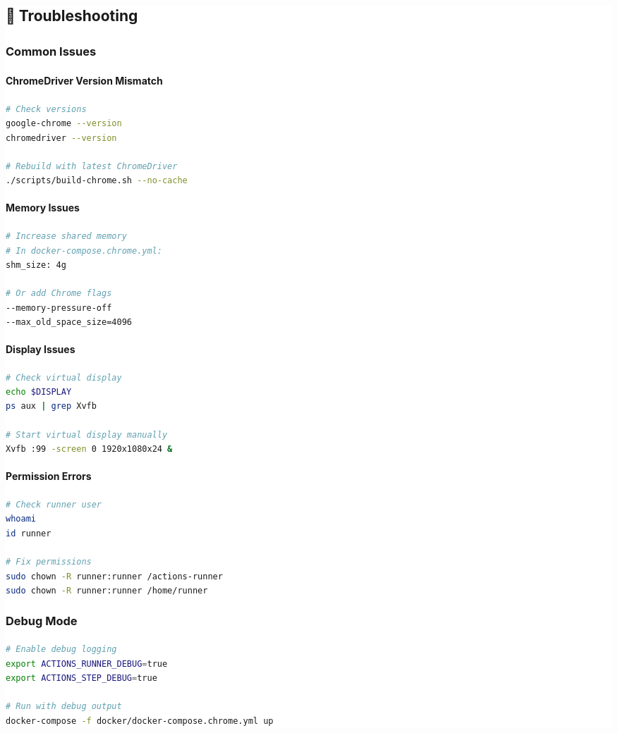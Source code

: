 
## 🚨 **Troubleshooting**

### **Common Issues**

#### **ChromeDriver Version Mismatch**

```bash
# Check versions
google-chrome --version
chromedriver --version

# Rebuild with latest ChromeDriver
./scripts/build-chrome.sh --no-cache
```

#### **Memory Issues**

```bash
# Increase shared memory
# In docker-compose.chrome.yml:
shm_size: 4g

# Or add Chrome flags
--memory-pressure-off
--max_old_space_size=4096
```

#### **Display Issues**

```bash
# Check virtual display
echo $DISPLAY
ps aux | grep Xvfb

# Start virtual display manually
Xvfb :99 -screen 0 1920x1080x24 &
```

#### **Permission Errors**

```bash
# Check runner user
whoami
id runner

# Fix permissions
sudo chown -R runner:runner /actions-runner
sudo chown -R runner:runner /home/runner
```

### **Debug Mode**

```bash
# Enable debug logging
export ACTIONS_RUNNER_DEBUG=true
export ACTIONS_STEP_DEBUG=true

# Run with debug output
docker-compose -f docker/docker-compose.chrome.yml up
```
